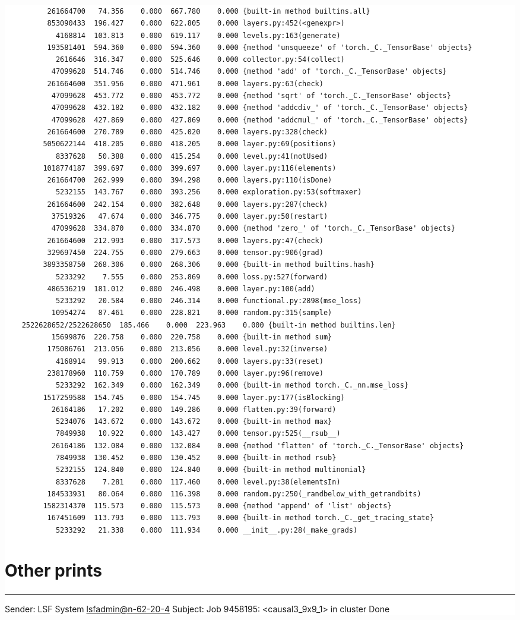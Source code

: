               261664700   74.356    0.000  667.780    0.000 {built-in method builtins.all}
              853090433  196.427    0.000  622.805    0.000 layers.py:452(<genexpr>)
                4168814  103.813    0.000  619.117    0.000 levels.py:163(generate)
              193581401  594.360    0.000  594.360    0.000 {method 'unsqueeze' of 'torch._C._TensorBase' objects}
                2616646  316.347    0.000  525.646    0.000 collector.py:54(collect)
               47099628  514.746    0.000  514.746    0.000 {method 'add' of 'torch._C._TensorBase' objects}
              261664600  351.956    0.000  471.961    0.000 layers.py:63(check)
               47099628  453.772    0.000  453.772    0.000 {method 'sqrt' of 'torch._C._TensorBase' objects}
               47099628  432.182    0.000  432.182    0.000 {method 'addcdiv_' of 'torch._C._TensorBase' objects}
               47099628  427.869    0.000  427.869    0.000 {method 'addcmul_' of 'torch._C._TensorBase' objects}
              261664600  270.789    0.000  425.020    0.000 layers.py:328(check)
             5050622144  418.205    0.000  418.205    0.000 layer.py:69(positions)
                8337628   50.388    0.000  415.254    0.000 level.py:41(notUsed)
             1018774187  399.697    0.000  399.697    0.000 layer.py:116(elements)
              261664700  262.999    0.000  394.298    0.000 layers.py:110(isDone)
                5232155  143.767    0.000  393.256    0.000 exploration.py:53(softmaxer)
              261664600  242.154    0.000  382.648    0.000 layers.py:287(check)
               37519326   47.674    0.000  346.775    0.000 layer.py:50(restart)
               47099628  334.870    0.000  334.870    0.000 {method 'zero_' of 'torch._C._TensorBase' objects}
              261664600  212.993    0.000  317.573    0.000 layers.py:47(check)
              329697450  224.755    0.000  279.663    0.000 tensor.py:906(grad)
             3893358750  268.306    0.000  268.306    0.000 {built-in method builtins.hash}
                5233292    7.555    0.000  253.869    0.000 loss.py:527(forward)
              486536219  181.012    0.000  246.498    0.000 layer.py:100(add)
                5233292   20.584    0.000  246.314    0.000 functional.py:2898(mse_loss)
               10954274   87.461    0.000  228.821    0.000 random.py:315(sample)
        2522628652/2522628650  185.466    0.000  223.963    0.000 {built-in method builtins.len}
               15699876  220.758    0.000  220.758    0.000 {built-in method sum}
              175086761  213.056    0.000  213.056    0.000 level.py:32(inverse)
                4168914   99.913    0.000  200.662    0.000 layers.py:33(reset)
              238178960  110.759    0.000  170.789    0.000 layer.py:96(remove)
                5233292  162.349    0.000  162.349    0.000 {built-in method torch._C._nn.mse_loss}
             1517259588  154.745    0.000  154.745    0.000 layer.py:177(isBlocking)
               26164186   17.202    0.000  149.286    0.000 flatten.py:39(forward)
                5234076  143.672    0.000  143.672    0.000 {built-in method max}
                7849938   10.922    0.000  143.427    0.000 tensor.py:525(__rsub__)
               26164186  132.084    0.000  132.084    0.000 {method 'flatten' of 'torch._C._TensorBase' objects}
                7849938  130.452    0.000  130.452    0.000 {built-in method rsub}
                5232155  124.840    0.000  124.840    0.000 {built-in method multinomial}
                8337628    7.281    0.000  117.460    0.000 level.py:38(elementsIn)
              184533931   80.064    0.000  116.398    0.000 random.py:250(_randbelow_with_getrandbits)
             1582314370  115.573    0.000  115.573    0.000 {method 'append' of 'list' objects}
              167451609  113.793    0.000  113.793    0.000 {built-in method torch._C._get_tracing_state}
                5233292   21.338    0.000  111.934    0.000 __init__.py:28(_make_grads)


# Other prints


------------------------------------------------------------
Sender: LSF System <lsfadmin@n-62-20-4>
Subject: Job 9458195: <causal3_9x9_1> in cluster <dcc> Done
